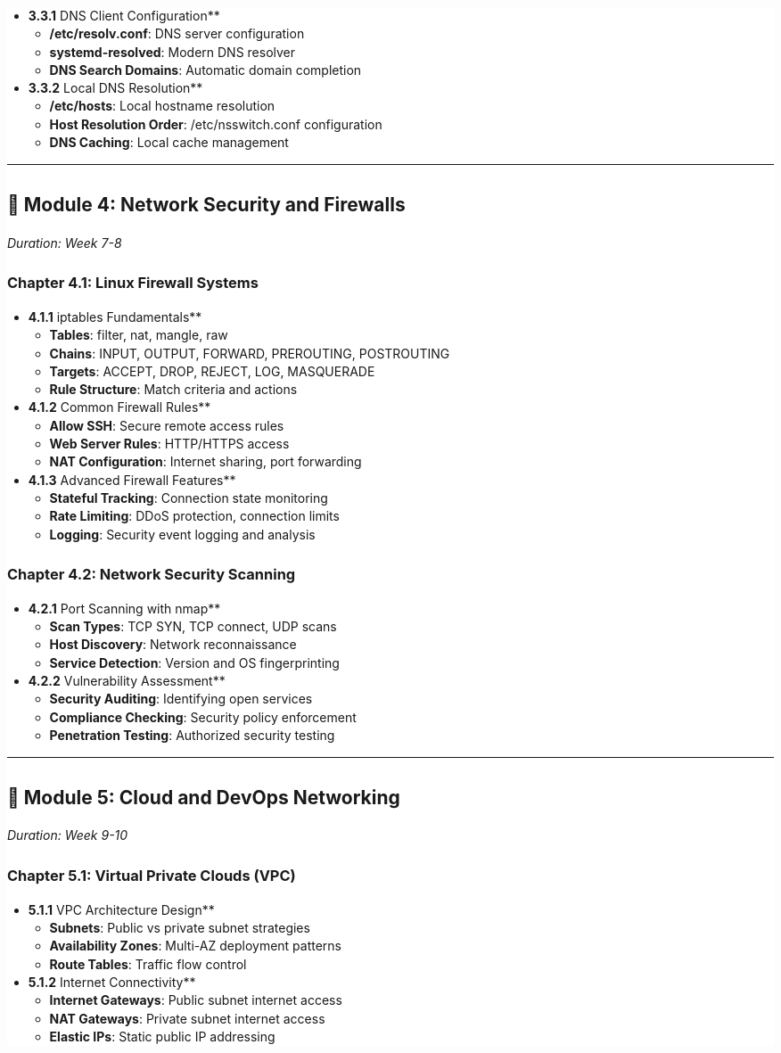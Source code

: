 - **3.3.1** DNS Client Configuration\*\*
  - **/etc/resolv.conf**: DNS server configuration
  - **systemd-resolved**: Modern DNS resolver
  - **DNS Search Domains**: Automatic domain completion
- **3.3.2** Local DNS Resolution\*\*
  - **/etc/hosts**: Local hostname resolution
  - **Host Resolution Order**: /etc/nsswitch.conf configuration
  - **DNS Caching**: Local cache management

---

## 📖 **Module 4: Network Security and Firewalls**

_Duration: Week 7-8_

### **Chapter 4.1: Linux Firewall Systems**

- **4.1.1** iptables Fundamentals\*\*
  - **Tables**: filter, nat, mangle, raw
  - **Chains**: INPUT, OUTPUT, FORWARD, PREROUTING, POSTROUTING
  - **Targets**: ACCEPT, DROP, REJECT, LOG, MASQUERADE
  - **Rule Structure**: Match criteria and actions
- **4.1.2** Common Firewall Rules\*\*
  - **Allow SSH**: Secure remote access rules
  - **Web Server Rules**: HTTP/HTTPS access
  - **NAT Configuration**: Internet sharing, port forwarding
- **4.1.3** Advanced Firewall Features\*\*
  - **Stateful Tracking**: Connection state monitoring
  - **Rate Limiting**: DDoS protection, connection limits
  - **Logging**: Security event logging and analysis

### **Chapter 4.2: Network Security Scanning**

- **4.2.1** Port Scanning with nmap\*\*
  - **Scan Types**: TCP SYN, TCP connect, UDP scans
  - **Host Discovery**: Network reconnaissance
  - **Service Detection**: Version and OS fingerprinting
- **4.2.2** Vulnerability Assessment\*\*
  - **Security Auditing**: Identifying open services
  - **Compliance Checking**: Security policy enforcement
  - **Penetration Testing**: Authorized security testing

---

## 📖 **Module 5: Cloud and DevOps Networking**

_Duration: Week 9-10_

### **Chapter 5.1: Virtual Private Clouds (VPC)**

- **5.1.1** VPC Architecture Design\*\*
  - **Subnets**: Public vs private subnet strategies
  - **Availability Zones**: Multi-AZ deployment patterns
  - **Route Tables**: Traffic flow control
- **5.1.2** Internet Connectivity\*\*
  - **Internet Gateways**: Public subnet internet access
  - **NAT Gateways**: Private subnet internet access
  - **Elastic IPs**: Static public IP addressing
